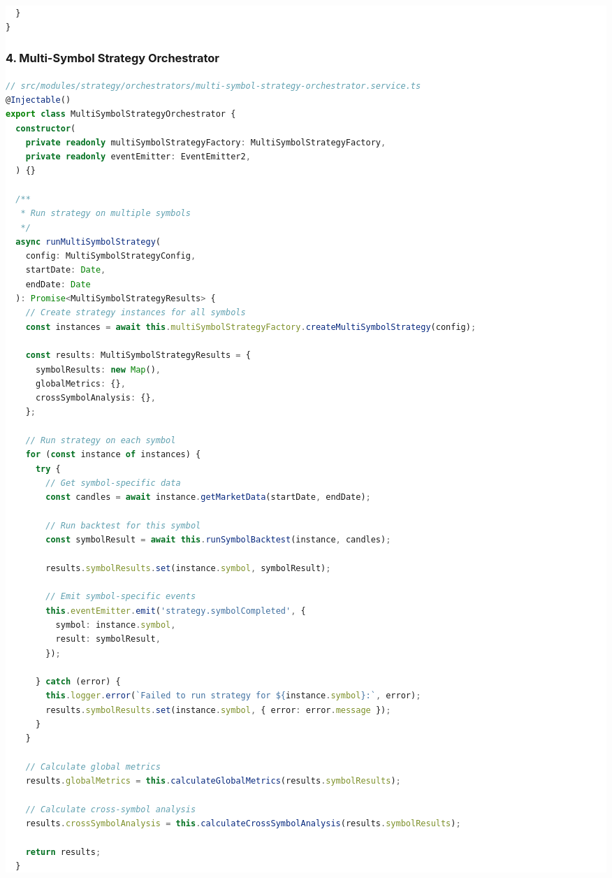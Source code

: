 ```typescript
  }
}
```

### **4. Multi-Symbol Strategy Orchestrator**

```typescript
// src/modules/strategy/orchestrators/multi-symbol-strategy-orchestrator.service.ts
@Injectable()
export class MultiSymbolStrategyOrchestrator {
  constructor(
    private readonly multiSymbolStrategyFactory: MultiSymbolStrategyFactory,
    private readonly eventEmitter: EventEmitter2,
  ) {}
  
  /**
   * Run strategy on multiple symbols
   */
  async runMultiSymbolStrategy(
    config: MultiSymbolStrategyConfig,
    startDate: Date,
    endDate: Date
  ): Promise<MultiSymbolStrategyResults> {
    // Create strategy instances for all symbols
    const instances = await this.multiSymbolStrategyFactory.createMultiSymbolStrategy(config);
    
    const results: MultiSymbolStrategyResults = {
      symbolResults: new Map(),
      globalMetrics: {},
      crossSymbolAnalysis: {},
    };
    
    // Run strategy on each symbol
    for (const instance of instances) {
      try {
        // Get symbol-specific data
        const candles = await instance.getMarketData(startDate, endDate);
        
        // Run backtest for this symbol
        const symbolResult = await this.runSymbolBacktest(instance, candles);
        
        results.symbolResults.set(instance.symbol, symbolResult);
        
        // Emit symbol-specific events
        this.eventEmitter.emit('strategy.symbolCompleted', {
          symbol: instance.symbol,
          result: symbolResult,
        });
        
      } catch (error) {
        this.logger.error(`Failed to run strategy for ${instance.symbol}:`, error);
        results.symbolResults.set(instance.symbol, { error: error.message });
      }
    }
    
    // Calculate global metrics
    results.globalMetrics = this.calculateGlobalMetrics(results.symbolResults);
    
    // Calculate cross-symbol analysis
    results.crossSymbolAnalysis = this.calculateCrossSymbolAnalysis(results.symbolResults);
    
    return results;
  }
```